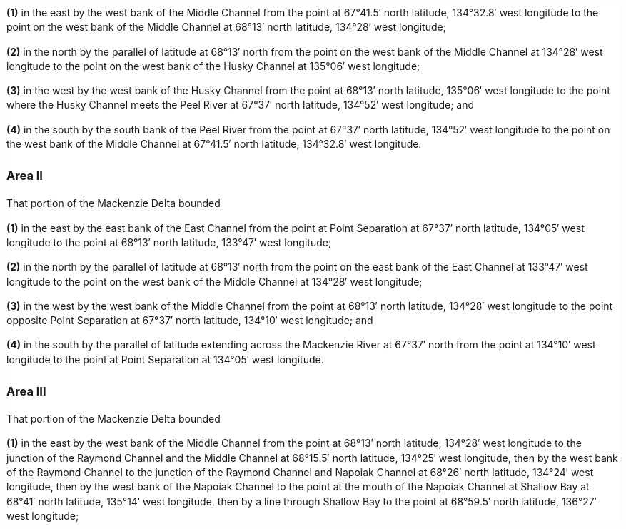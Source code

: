 **(1)** in the east by the west bank of the Middle Channel from the point at 67°41.5′ north latitude, 134°32.8′ west longitude to the point on the west bank of the Middle Channel at 68°13′ north latitude, 134°28′ west longitude;



**(2)** in the north by the parallel of latitude at 68°13′ north from the point on the west bank of the Middle Channel at 134°28′ west longitude to the point on the west bank of the Husky Channel at 135°06′ west longitude;



**(3)** in the west by the west bank of the Husky Channel from the point at 68°13′ north latitude, 135°06′ west longitude to the point where the Husky Channel meets the Peel River at 67°37′ north latitude, 134°52′ west longitude; and



**(4)** in the south by the south bank of the Peel River from the point at 67°37′ north latitude, 134°52′ west longitude to the point on the west bank of the Middle Channel at 67°41.5′ north latitude, 134°32.8′ west longitude.





### Area II

That portion of the Mackenzie Delta bounded

**(1)** in the east by the east bank of the East Channel from the point at Point Separation at 67°37′ north latitude, 134°05′ west longitude to the point at 68°13′ north latitude, 133°47′ west longitude;



**(2)** in the north by the parallel of latitude at 68°13′ north from the point on the east bank of the East Channel at 133°47′ west longitude to the point on the west bank of the Middle Channel at 134°28′ west longitude;



**(3)** in the west by the west bank of the Middle Channel from the point at 68°13′ north latitude, 134°28′ west longitude to the point opposite Point Separation at 67°37′ north latitude, 134°10′ west longitude; and



**(4)** in the south by the parallel of latitude extending across the Mackenzie River at 67°37′ north from the point at 134°10′ west longitude to the point at Point Separation at 134°05′ west longitude.





### Area III

That portion of the Mackenzie Delta bounded

**(1)** in the east by the west bank of the Middle Channel from the point at 68°13′ north latitude, 134°28′ west longitude to the junction of the Raymond Channel and the Middle Channel at 68°15.5′ north latitude, 134°25′ west longitude, then by the west bank of the Raymond Channel to the junction of the Raymond Channel and Napoiak Channel at 68°26′ north latitude, 134°24′ west longitude, then by the west bank of the Napoiak Channel to the point at the mouth of the Napoiak Channel at Shallow Bay at 68°41′ north latitude, 135°14′ west longitude, then by a line through Shallow Bay to the point at 68°59.5′ north latitude, 136°27′ west longitude;
